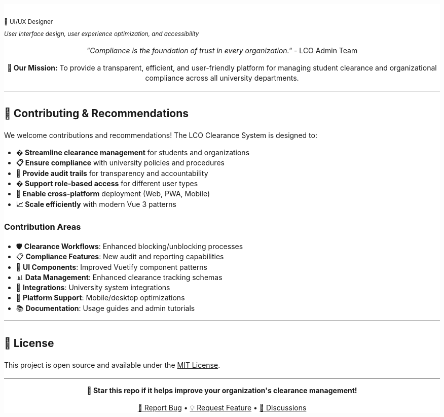  <br />
  <sub>🎨 UI/UX Designer</sub>
  <br />
  <sub><i>User interface design, user experience optimization, and accessibility</i></sub>
</td>
</tr>
</table>

<div align="center">

*"Compliance is the foundation of trust in every organization."* - LCO Admin Team

**🎯 Our Mission:** To provide a transparent, efficient, and user-friendly platform for managing student clearance and organizational compliance across all university departments.

</div>

---

## 🤝 **Contributing & Recommendations**

We welcome contributions and recommendations! The LCO Clearance System is designed to:

- **�️ Streamline clearance management** for students and organizations
- **📋 Ensure compliance** with university policies and procedures
- **🔧 Provide audit trails** for transparency and accountability
- **� Support role-based access** for different user types
- **📱 Enable cross-platform** deployment (Web, PWA, Mobile)
- **📈 Scale efficiently** with modern Vue 3 patterns

### **Contribution Areas**
- 🛡️ **Clearance Workflows**: Enhanced blocking/unblocking processes
- 📋 **Compliance Features**: New audit and reporting capabilities
- 🎨 **UI Components**: Improved Vuetify component patterns
- 📊 **Data Management**: Enhanced clearance tracking schemas
- 🔌 **Integrations**: University system integrations
- 📱 **Platform Support**: Mobile/desktop optimizations
- 📚 **Documentation**: Usage guides and admin tutorials

---

## 📄 **License**

This project is open source and available under the [MIT License](LICENSE).

---

<div align="center">

**🌟 Star this repo if it helps improve your organization's clearance management!**

[🐛 Report Bug](https://github.com/centmarde/LCO-Centralized-membership-and-Clearance-Tracking-System/issues) • [💡 Request Feature](https://github.com/centmarde/LCO-Centralized-membership-and-Clearance-Tracking-System/issues) • [💬 Discussions](https://github.com/centmarde/LCO-Centralized-membership-and-Clearance-Tracking-System/discussions)

</div>